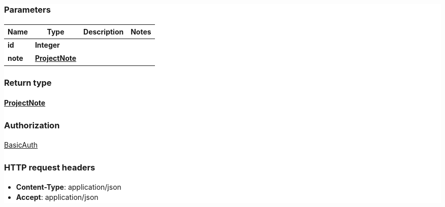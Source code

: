 ### Parameters

Name | Type | Description  | Notes
------------- | ------------- | ------------- | -------------
 **id** | **Integer**|  | 
 **note** | [**ProjectNote**](ProjectNote.md)|  | 

### Return type

[**ProjectNote**](ProjectNote.md)

### Authorization

[BasicAuth](../README.md#BasicAuth)

### HTTP request headers

 - **Content-Type**: application/json
 - **Accept**: application/json



